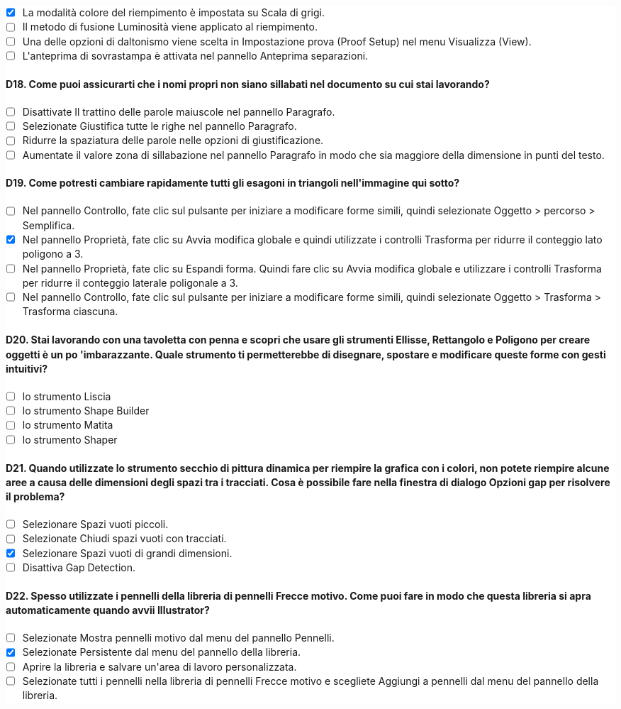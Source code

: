 - [x] La modalità colore del riempimento è impostata su Scala di grigi.
- [ ] Il metodo di fusione Luminosità viene applicato al riempimento.
- [ ] Una delle opzioni di daltonismo viene scelta in Impostazione prova (Proof Setup) nel menu Visualizza (View).
- [ ] L'anteprima di sovrastampa è attivata nel pannello Anteprima separazioni.

#### D18. Come puoi assicurarti che i nomi propri non siano sillabati nel documento su cui stai lavorando?

- [ ] Disattivate Il trattino delle parole maiuscole nel pannello Paragrafo.
- [ ] Selezionate Giustifica tutte le righe nel pannello Paragrafo.
- [ ] Ridurre la spaziatura delle parole nelle opzioni di giustificazione.
- [ ] Aumentate il valore zona di sillabazione nel pannello Paragrafo in modo che sia maggiore della dimensione in punti del testo.

#### D19. Come potresti cambiare rapidamente tutti gli esagoni in triangoli nell'immagine qui sotto?

- [ ] Nel pannello Controllo, fate clic sul pulsante per iniziare a modificare forme simili, quindi selezionate Oggetto > percorso > Semplifica.
- [x] Nel pannello Proprietà, fate clic su Avvia modifica globale e quindi utilizzate i controlli Trasforma per ridurre il conteggio lato poligono a 3.
- [ ] Nel pannello Proprietà, fate clic su Espandi forma. Quindi fare clic su Avvia modifica globale e utilizzare i controlli Trasforma per ridurre il conteggio laterale poligonale a 3.
- [ ] Nel pannello Controllo, fate clic sul pulsante per iniziare a modificare forme simili, quindi selezionate Oggetto > Trasforma > Trasforma ciascuna.

#### D20. Stai lavorando con una tavoletta con penna e scopri che usare gli strumenti Ellisse, Rettangolo e Poligono per creare oggetti è un po 'imbarazzante. Quale strumento ti permetterebbe di disegnare, spostare e modificare queste forme con gesti intuitivi?

- [ ] lo strumento Liscia
- [ ] lo strumento Shape Builder
- [ ] lo strumento Matita
- [ ] lo strumento Shaper

#### D21. Quando utilizzate lo strumento secchio di pittura dinamica per riempire la grafica con i colori, non potete riempire alcune aree a causa delle dimensioni degli spazi tra i tracciati. Cosa è possibile fare nella finestra di dialogo Opzioni gap per risolvere il problema?

- [ ] Selezionare Spazi vuoti piccoli.
- [ ] Selezionate Chiudi spazi vuoti con tracciati.
- [x] Selezionare Spazi vuoti di grandi dimensioni.
- [ ] Disattiva Gap Detection.

#### D22. Spesso utilizzate i pennelli della libreria di pennelli Frecce motivo. Come puoi fare in modo che questa libreria si apra automaticamente quando avvii Illustrator?

- [ ] Selezionate Mostra pennelli motivo dal menu del pannello Pennelli.
- [x] Selezionate Persistente dal menu del pannello della libreria.
- [ ] Aprire la libreria e salvare un'area di lavoro personalizzata.
- [ ] Selezionate tutti i pennelli nella libreria di pennelli Frecce motivo e scegliete Aggiungi a pennelli dal menu del pannello della libreria.
